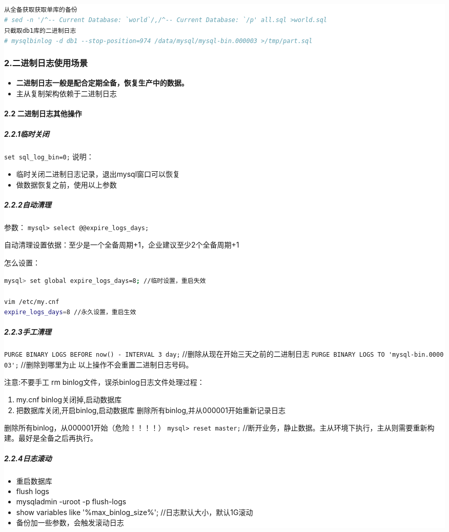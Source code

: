 ```bash
从全备获取获取单库的备份
# sed -n '/^-- Current Database: `world`/,/^-- Current Database: `/p' all.sql >world.sql
只截取db1库的二进制日志
# mysqlbinlog -d db1 --stop-position=974 /data/mysql/mysql-bin.000003 >/tmp/part.sql
```

### 2.二进制日志使用场景
* **二进制日志一般是配合定期全备，恢复生产中的数据。**
* 主从复制架构依赖于二进制日志

#### 2.2 二进制日志其他操作
##### 2.2.1临时关闭
`set sql_log_bin=0;`
说明：
* 临时关闭二进制日志记录，退出mysql窗口可以恢复
* 做数据恢复之前，使用以上参数  

##### 2.2.2自动清理
参数：
`mysql> select @@expire_logs_days;`

自动清理设置依据：至少是一个全备周期+1，企业建议至少2个全备周期+1

怎么设置：
```bash
mysql> set global expire_logs_days=8; //临时设置，重启失效

vim /etc/my.cnf 
expire_logs_days=8 //永久设置，重启生效
```

##### 2.2.3手工清理
`PURGE BINARY LOGS BEFORE now() - INTERVAL 3 day;`  //删除从现在开始三天之前的二进制日志
`PURGE BINARY LOGS TO 'mysql-bin.000003';`  //删除到哪里为止
以上操作不会重置二进制日志号码。

注意:不要手工 rm binlog文件，误杀binlog日志文件处理过程：
1.  my.cnf binlog关闭掉,启动数据库
2.  把数据库关闭,开启binlog,启动数据库
删除所有binlog,并从000001开始重新记录日志

删除所有binlog，从000001开始（危险！！！！）
`mysql> reset master;` //断开业务，静止数据。主从环境下执行，主从则需要重新构建。最好是全备之后再执行。

##### 2.2.4日志滚动
* 重启数据库
* flush logs 
* mysqladmin -uroot -p flush-logs
* show variables like '%max_binlog_size%'; //日志默认大小，默认1G滚动
* 备份加一些参数，会触发滚动日志